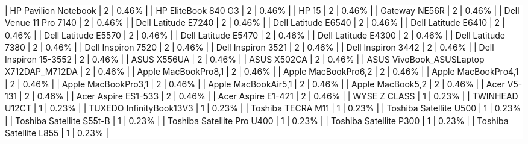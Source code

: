 | HP Pavilion Notebook                    | 2         | 0.46%   |
| HP EliteBook 840 G3                     | 2         | 0.46%   |
| HP 15                                   | 2         | 0.46%   |
| Gateway NE56R                           | 2         | 0.46%   |
| Dell Venue 11 Pro 7140                  | 2         | 0.46%   |
| Dell Latitude E7240                     | 2         | 0.46%   |
| Dell Latitude E6540                     | 2         | 0.46%   |
| Dell Latitude E6410                     | 2         | 0.46%   |
| Dell Latitude E5570                     | 2         | 0.46%   |
| Dell Latitude E5470                     | 2         | 0.46%   |
| Dell Latitude E4300                     | 2         | 0.46%   |
| Dell Latitude 7380                      | 2         | 0.46%   |
| Dell Inspiron 7520                      | 2         | 0.46%   |
| Dell Inspiron 3521                      | 2         | 0.46%   |
| Dell Inspiron 3442                      | 2         | 0.46%   |
| Dell Inspiron 15-3552                   | 2         | 0.46%   |
| ASUS X556UA                             | 2         | 0.46%   |
| ASUS X502CA                             | 2         | 0.46%   |
| ASUS VivoBook_ASUSLaptop X712DAP_M712DA | 2         | 0.46%   |
| Apple MacBookPro8,1                     | 2         | 0.46%   |
| Apple MacBookPro6,2                     | 2         | 0.46%   |
| Apple MacBookPro4,1                     | 2         | 0.46%   |
| Apple MacBookPro3,1                     | 2         | 0.46%   |
| Apple MacBookAir5,1                     | 2         | 0.46%   |
| Apple MacBook5,2                        | 2         | 0.46%   |
| Acer V5-131                             | 2         | 0.46%   |
| Acer Aspire ES1-533                     | 2         | 0.46%   |
| Acer Aspire E1-421                      | 2         | 0.46%   |
| WYSE Z CLASS                            | 1         | 0.23%   |
| TWINHEAD U12CT                          | 1         | 0.23%   |
| TUXEDO InfinityBook13V3                 | 1         | 0.23%   |
| Toshiba TECRA M11                       | 1         | 0.23%   |
| Toshiba Satellite U500                  | 1         | 0.23%   |
| Toshiba Satellite S55t-B                | 1         | 0.23%   |
| Toshiba Satellite Pro U400              | 1         | 0.23%   |
| Toshiba Satellite P300                  | 1         | 0.23%   |
| Toshiba Satellite L855                  | 1         | 0.23%   |